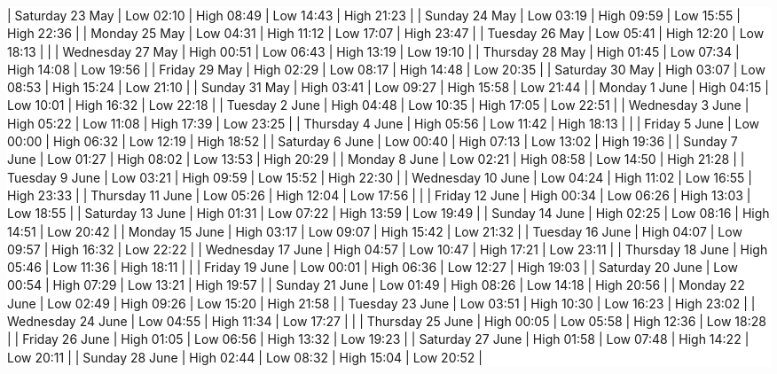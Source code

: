 | Saturday 23 May | Low 02:10 | High 08:49 | Low 14:43 | High 21:23 | 
| Sunday 24 May | Low 03:19 | High 09:59 | Low 15:55 | High 22:36 | 
| Monday 25 May | Low 04:31 | High 11:12 | Low 17:07 | High 23:47 | 
| Tuesday 26 May | Low 05:41 | High 12:20 | Low 18:13 |  | 
| Wednesday 27 May | High 00:51 | Low 06:43 | High 13:19 | Low 19:10 | 
| Thursday 28 May | High 01:45 | Low 07:34 | High 14:08 | Low 19:56 | 
| Friday 29 May | High 02:29 | Low 08:17 | High 14:48 | Low 20:35 | 
| Saturday 30 May | High 03:07 | Low 08:53 | High 15:24 | Low 21:10 | 
| Sunday 31 May | High 03:41 | Low 09:27 | High 15:58 | Low 21:44 | 
| Monday 1 June | High 04:15 | Low 10:01 | High 16:32 | Low 22:18 | 
| Tuesday 2 June | High 04:48 | Low 10:35 | High 17:05 | Low 22:51 | 
| Wednesday 3 June | High 05:22 | Low 11:08 | High 17:39 | Low 23:25 | 
| Thursday 4 June | High 05:56 | Low 11:42 | High 18:13 |  | 
| Friday 5 June | Low 00:00 | High 06:32 | Low 12:19 | High 18:52 | 
| Saturday 6 June | Low 00:40 | High 07:13 | Low 13:02 | High 19:36 | 
| Sunday 7 June | Low 01:27 | High 08:02 | Low 13:53 | High 20:29 | 
| Monday 8 June | Low 02:21 | High 08:58 | Low 14:50 | High 21:28 | 
| Tuesday 9 June | Low 03:21 | High 09:59 | Low 15:52 | High 22:30 | 
| Wednesday 10 June | Low 04:24 | High 11:02 | Low 16:55 | High 23:33 | 
| Thursday 11 June | Low 05:26 | High 12:04 | Low 17:56 |  | 
| Friday 12 June | High 00:34 | Low 06:26 | High 13:03 | Low 18:55 | 
| Saturday 13 June | High 01:31 | Low 07:22 | High 13:59 | Low 19:49 | 
| Sunday 14 June | High 02:25 | Low 08:16 | High 14:51 | Low 20:42 | 
| Monday 15 June | High 03:17 | Low 09:07 | High 15:42 | Low 21:32 | 
| Tuesday 16 June | High 04:07 | Low 09:57 | High 16:32 | Low 22:22 | 
| Wednesday 17 June | High 04:57 | Low 10:47 | High 17:21 | Low 23:11 | 
| Thursday 18 June | High 05:46 | Low 11:36 | High 18:11 |  | 
| Friday 19 June | Low 00:01 | High 06:36 | Low 12:27 | High 19:03 | 
| Saturday 20 June | Low 00:54 | High 07:29 | Low 13:21 | High 19:57 | 
| Sunday 21 June | Low 01:49 | High 08:26 | Low 14:18 | High 20:56 | 
| Monday 22 June | Low 02:49 | High 09:26 | Low 15:20 | High 21:58 | 
| Tuesday 23 June | Low 03:51 | High 10:30 | Low 16:23 | High 23:02 | 
| Wednesday 24 June | Low 04:55 | High 11:34 | Low 17:27 |  | 
| Thursday 25 June | High 00:05 | Low 05:58 | High 12:36 | Low 18:28 | 
| Friday 26 June | High 01:05 | Low 06:56 | High 13:32 | Low 19:23 | 
| Saturday 27 June | High 01:58 | Low 07:48 | High 14:22 | Low 20:11 | 
| Sunday 28 June | High 02:44 | Low 08:32 | High 15:04 | Low 20:52 | 